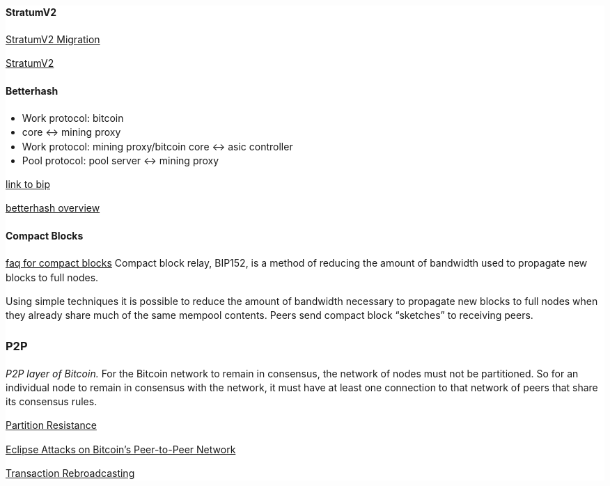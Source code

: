 #### StratumV2 <a id="a8ca697d-b8fd-4425-87af-904f1515ca51"></a>

[StratumV2 Migration](https://insights.deribit.com/market-research/stratum-v2-migration-and-decentralization/)

[StratumV2](https://braiins.com/stratum-v2)

#### Betterhash <a id="083f1957-2713-4ec7-8ba9-25ff6db4ea3a"></a>

* Work protocol: bitcoin
* core &lt;-&gt; mining proxy
* Work protocol: mining proxy/bitcoin core &lt;-&gt; asic controller
* Pool protocol: pool server &lt;-&gt; mining proxy

[link to bip](https://github.com/TheBlueMatt/bips/blob/betterhash/bip-XXXX.mediawiki)

[betterhash overview](https://medium.com/hackernoon/betterhash-decentralizing-bitcoin-mining-with-new-hashing-protocols-291de178e3e0)

#### Compact Blocks <a id="e7695c05-4a96-42fb-a57e-27e3c93d3aa2"></a>

[faq for compact blocks](https://bitcoincore.org/en/2016/06/07/compact-blocks-faq/) Compact block relay, BIP152, is a method of reducing the amount of bandwidth used to propagate new blocks to full nodes.

Using simple techniques it is possible to reduce the amount of bandwidth necessary to propagate new blocks to full nodes when they already share much of the same mempool contents. Peers send compact block “sketches” to receiving peers.

### P2P <a id="5c63eeca-27ae-4409-963a-67f7126576dd"></a>

_P2P layer of Bitcoin._ For the Bitcoin network to remain in consensus, the network of nodes must not be partitioned. So for an individual node to remain in consensus with the network, it must have at least one connection to that network of peers that share its consensus rules.

[Partition Resistance](https://gist.github.com/sdaftuar/c2a3320c751efb078a7c1fd834036cb0)

[Eclipse Attacks on Bitcoin’s Peer-to-Peer Network](https://eprint.iacr.org/2015/263.pdf)

[Transaction Rebroadcasting](https://gist.github.com/amitiuttarwar/b592ee410e1f02ac0d44fcbed4621dba)